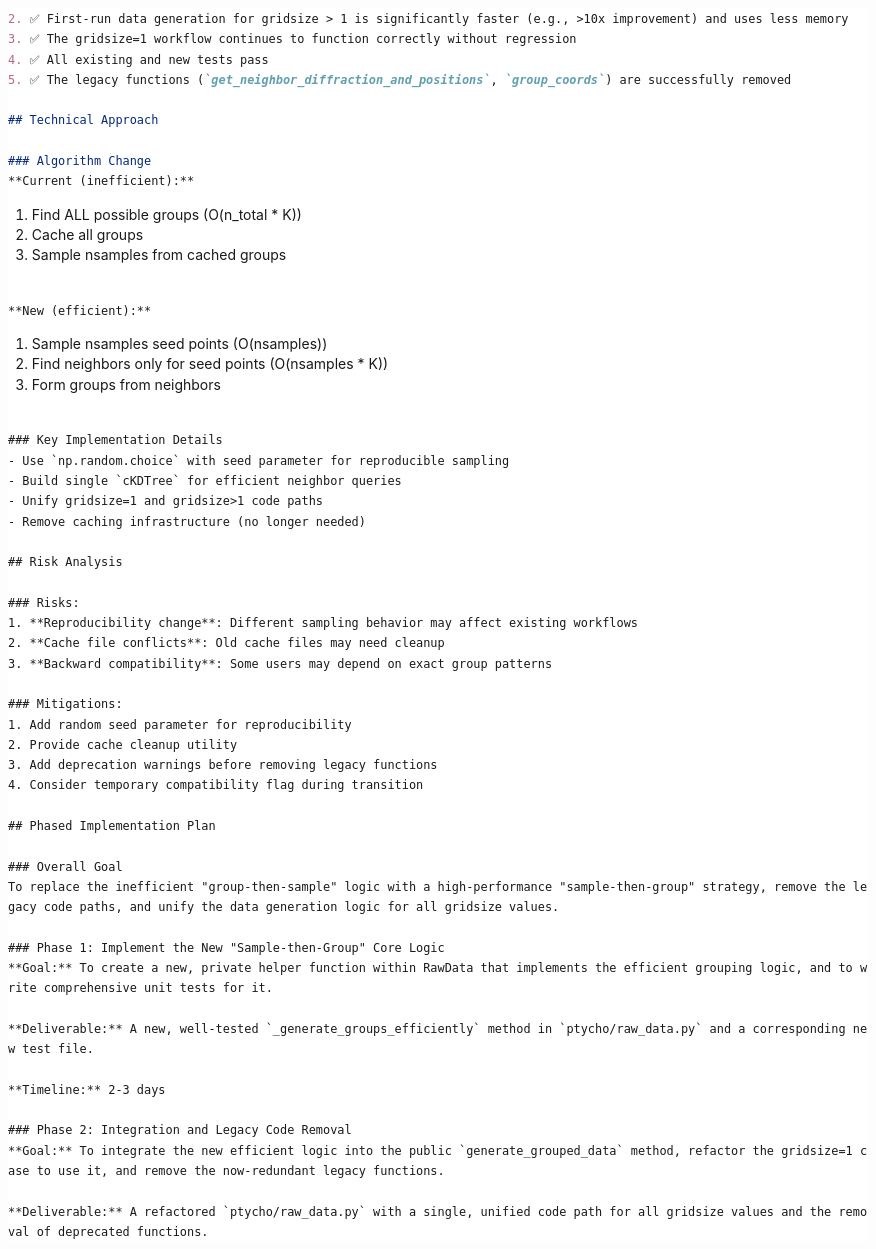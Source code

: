 ```markdown
2. ✅ First-run data generation for gridsize > 1 is significantly faster (e.g., >10x improvement) and uses less memory
3. ✅ The gridsize=1 workflow continues to function correctly without regression
4. ✅ All existing and new tests pass
5. ✅ The legacy functions (`get_neighbor_diffraction_and_positions`, `group_coords`) are successfully removed

## Technical Approach

### Algorithm Change
**Current (inefficient):**
```
1. Find ALL possible groups (O(n_total * K))
2. Cache all groups
3. Sample nsamples from cached groups
```

**New (efficient):**
```
1. Sample nsamples seed points (O(nsamples))
2. Find neighbors only for seed points (O(nsamples * K))
3. Form groups from neighbors
```

### Key Implementation Details
- Use `np.random.choice` with seed parameter for reproducible sampling
- Build single `cKDTree` for efficient neighbor queries
- Unify gridsize=1 and gridsize>1 code paths
- Remove caching infrastructure (no longer needed)

## Risk Analysis

### Risks:
1. **Reproducibility change**: Different sampling behavior may affect existing workflows
2. **Cache file conflicts**: Old cache files may need cleanup
3. **Backward compatibility**: Some users may depend on exact group patterns

### Mitigations:
1. Add random seed parameter for reproducibility
2. Provide cache cleanup utility
3. Add deprecation warnings before removing legacy functions
4. Consider temporary compatibility flag during transition

## Phased Implementation Plan

### Overall Goal
To replace the inefficient "group-then-sample" logic with a high-performance "sample-then-group" strategy, remove the legacy code paths, and unify the data generation logic for all gridsize values.

### Phase 1: Implement the New "Sample-then-Group" Core Logic
**Goal:** To create a new, private helper function within RawData that implements the efficient grouping logic, and to write comprehensive unit tests for it.

**Deliverable:** A new, well-tested `_generate_groups_efficiently` method in `ptycho/raw_data.py` and a corresponding new test file.

**Timeline:** 2-3 days

### Phase 2: Integration and Legacy Code Removal
**Goal:** To integrate the new efficient logic into the public `generate_grouped_data` method, refactor the gridsize=1 case to use it, and remove the now-redundant legacy functions.

**Deliverable:** A refactored `ptycho/raw_data.py` with a single, unified code path for all gridsize values and the removal of deprecated functions.
```
